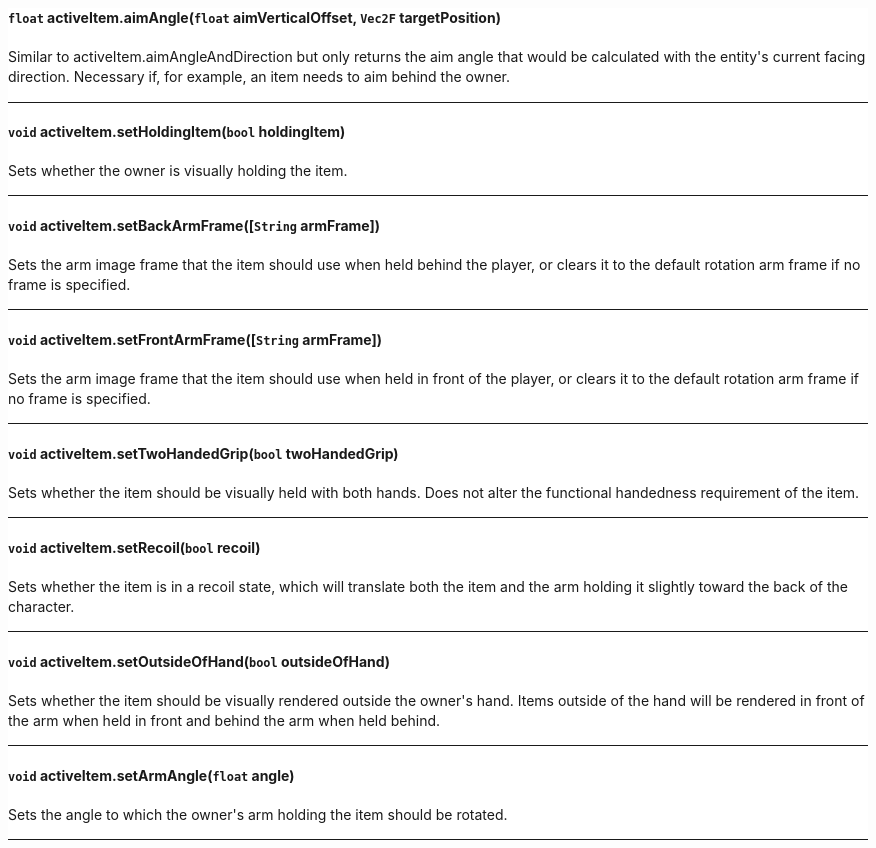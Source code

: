 
#### `float` activeItem.aimAngle(`float` aimVerticalOffset, `Vec2F` targetPosition)

Similar to activeItem.aimAngleAndDirection but only returns the aim angle that would be calculated with the entity's current facing direction. Necessary if, for example, an item needs to aim behind the owner.

---

#### `void` activeItem.setHoldingItem(`bool` holdingItem)

Sets whether the owner is visually holding the item.

---

#### `void` activeItem.setBackArmFrame([`String` armFrame])

Sets the arm image frame that the item should use when held behind the player, or clears it to the default rotation arm frame if no frame is specified.

---

#### `void` activeItem.setFrontArmFrame([`String` armFrame])

Sets the arm image frame that the item should use when held in front of the player, or clears it to the default rotation arm frame if no frame is specified.

---

#### `void` activeItem.setTwoHandedGrip(`bool` twoHandedGrip)

Sets whether the item should be visually held with both hands. Does not alter the functional handedness requirement of the item.

---

#### `void` activeItem.setRecoil(`bool` recoil)

Sets whether the item is in a recoil state, which will translate both the item and the arm holding it slightly toward the back of the character.

---

#### `void` activeItem.setOutsideOfHand(`bool` outsideOfHand)

Sets whether the item should be visually rendered outside the owner's hand. Items outside of the hand will be rendered in front of the arm when held in front and behind the arm when held behind.

---

#### `void` activeItem.setArmAngle(`float` angle)

Sets the angle to which the owner's arm holding the item should be rotated.

---